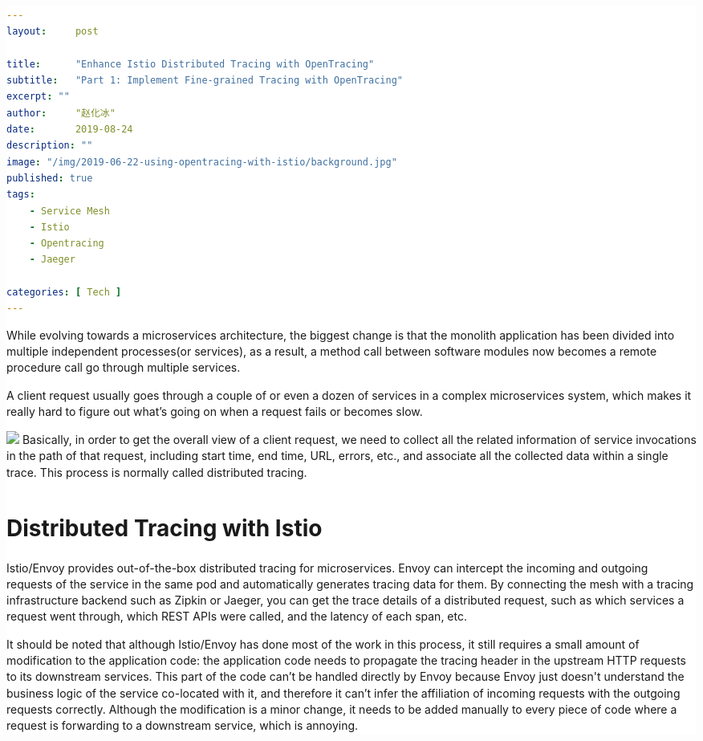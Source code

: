 ```yaml
---
layout:     post

title:      "Enhance Istio Distributed Tracing with OpenTracing"
subtitle:   "Part 1: Implement Fine-grained Tracing with OpenTracing"
excerpt: ""
author:     "赵化冰"
date:       2019-08-24
description: ""
image: "/img/2019-06-22-using-opentracing-with-istio/background.jpg"
published: true 
tags:
    - Service Mesh
    - Istio
    - Opentracing
    - Jaeger

categories: [ Tech ]
---
```

While evolving towards a microservices architecture, the biggest change is that the monolith application has been divided into multiple independent processes(or services), as a result, a method call between software modules now becomes a remote procedure call go through multiple services.

A client request usually goes through a couple of or even a dozen of services in a complex microservices system, which makes it really hard to figure out what’s going on when a request fails or becomes slow.

![](/img/2019-06-22-using-opentracing-with-istio/monolith-microserivce.jpg)
Basically, in order to get the overall view of a client request, we need to collect all the related information of service invocations in the path of that request, including start time, end time, URL, errors, etc., and associate all the collected data within a single trace. This process is normally called distributed tracing.

# Distributed Tracing with Istio

Istio/Envoy provides out-of-the-box distributed tracing for microservices. Envoy can intercept the incoming and outgoing requests of the service in the same pod and automatically generates tracing data for them. By connecting the mesh with a tracing infrastructure backend such as Zipkin or Jaeger, you can get the trace details of a distributed request, such as which services a request went through, which REST APIs were called, and the latency of each span, etc.

It should be noted that although Istio/Envoy has done most of the work in this process, it still requires a small amount of modification to the application code: the application code needs to propagate the tracing header in the upstream HTTP requests to its downstream services. This part of the code can’t be handled directly by Envoy because Envoy just doesn't understand the business logic of the service co-located with it, and therefore it can’t infer the affiliation of incoming requests with the outgoing requests correctly. Although the modification is a minor change, it needs to be added manually to every piece of code where a request is forwarding to a downstream service, which is annoying.
